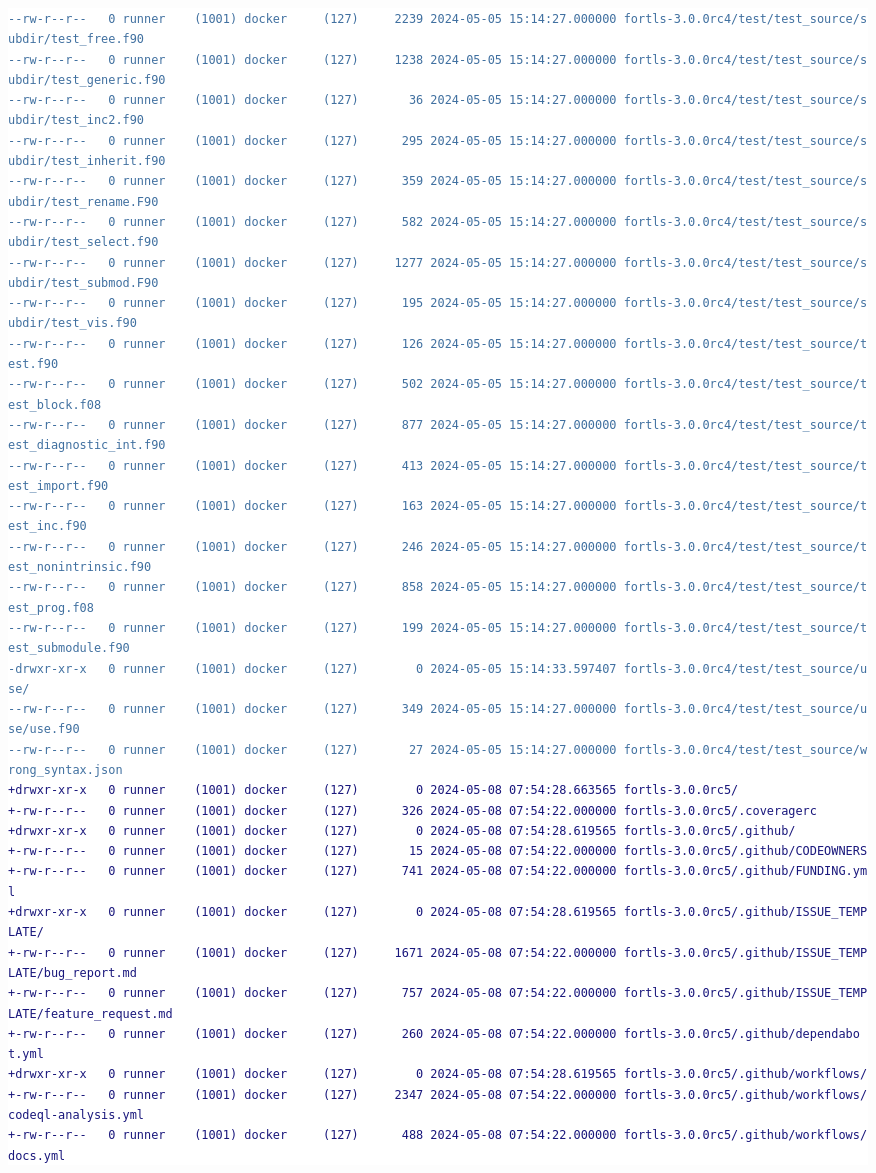 ```diff
--rw-r--r--   0 runner    (1001) docker     (127)     2239 2024-05-05 15:14:27.000000 fortls-3.0.0rc4/test/test_source/subdir/test_free.f90
--rw-r--r--   0 runner    (1001) docker     (127)     1238 2024-05-05 15:14:27.000000 fortls-3.0.0rc4/test/test_source/subdir/test_generic.f90
--rw-r--r--   0 runner    (1001) docker     (127)       36 2024-05-05 15:14:27.000000 fortls-3.0.0rc4/test/test_source/subdir/test_inc2.f90
--rw-r--r--   0 runner    (1001) docker     (127)      295 2024-05-05 15:14:27.000000 fortls-3.0.0rc4/test/test_source/subdir/test_inherit.f90
--rw-r--r--   0 runner    (1001) docker     (127)      359 2024-05-05 15:14:27.000000 fortls-3.0.0rc4/test/test_source/subdir/test_rename.F90
--rw-r--r--   0 runner    (1001) docker     (127)      582 2024-05-05 15:14:27.000000 fortls-3.0.0rc4/test/test_source/subdir/test_select.f90
--rw-r--r--   0 runner    (1001) docker     (127)     1277 2024-05-05 15:14:27.000000 fortls-3.0.0rc4/test/test_source/subdir/test_submod.F90
--rw-r--r--   0 runner    (1001) docker     (127)      195 2024-05-05 15:14:27.000000 fortls-3.0.0rc4/test/test_source/subdir/test_vis.f90
--rw-r--r--   0 runner    (1001) docker     (127)      126 2024-05-05 15:14:27.000000 fortls-3.0.0rc4/test/test_source/test.f90
--rw-r--r--   0 runner    (1001) docker     (127)      502 2024-05-05 15:14:27.000000 fortls-3.0.0rc4/test/test_source/test_block.f08
--rw-r--r--   0 runner    (1001) docker     (127)      877 2024-05-05 15:14:27.000000 fortls-3.0.0rc4/test/test_source/test_diagnostic_int.f90
--rw-r--r--   0 runner    (1001) docker     (127)      413 2024-05-05 15:14:27.000000 fortls-3.0.0rc4/test/test_source/test_import.f90
--rw-r--r--   0 runner    (1001) docker     (127)      163 2024-05-05 15:14:27.000000 fortls-3.0.0rc4/test/test_source/test_inc.f90
--rw-r--r--   0 runner    (1001) docker     (127)      246 2024-05-05 15:14:27.000000 fortls-3.0.0rc4/test/test_source/test_nonintrinsic.f90
--rw-r--r--   0 runner    (1001) docker     (127)      858 2024-05-05 15:14:27.000000 fortls-3.0.0rc4/test/test_source/test_prog.f08
--rw-r--r--   0 runner    (1001) docker     (127)      199 2024-05-05 15:14:27.000000 fortls-3.0.0rc4/test/test_source/test_submodule.f90
-drwxr-xr-x   0 runner    (1001) docker     (127)        0 2024-05-05 15:14:33.597407 fortls-3.0.0rc4/test/test_source/use/
--rw-r--r--   0 runner    (1001) docker     (127)      349 2024-05-05 15:14:27.000000 fortls-3.0.0rc4/test/test_source/use/use.f90
--rw-r--r--   0 runner    (1001) docker     (127)       27 2024-05-05 15:14:27.000000 fortls-3.0.0rc4/test/test_source/wrong_syntax.json
+drwxr-xr-x   0 runner    (1001) docker     (127)        0 2024-05-08 07:54:28.663565 fortls-3.0.0rc5/
+-rw-r--r--   0 runner    (1001) docker     (127)      326 2024-05-08 07:54:22.000000 fortls-3.0.0rc5/.coveragerc
+drwxr-xr-x   0 runner    (1001) docker     (127)        0 2024-05-08 07:54:28.619565 fortls-3.0.0rc5/.github/
+-rw-r--r--   0 runner    (1001) docker     (127)       15 2024-05-08 07:54:22.000000 fortls-3.0.0rc5/.github/CODEOWNERS
+-rw-r--r--   0 runner    (1001) docker     (127)      741 2024-05-08 07:54:22.000000 fortls-3.0.0rc5/.github/FUNDING.yml
+drwxr-xr-x   0 runner    (1001) docker     (127)        0 2024-05-08 07:54:28.619565 fortls-3.0.0rc5/.github/ISSUE_TEMPLATE/
+-rw-r--r--   0 runner    (1001) docker     (127)     1671 2024-05-08 07:54:22.000000 fortls-3.0.0rc5/.github/ISSUE_TEMPLATE/bug_report.md
+-rw-r--r--   0 runner    (1001) docker     (127)      757 2024-05-08 07:54:22.000000 fortls-3.0.0rc5/.github/ISSUE_TEMPLATE/feature_request.md
+-rw-r--r--   0 runner    (1001) docker     (127)      260 2024-05-08 07:54:22.000000 fortls-3.0.0rc5/.github/dependabot.yml
+drwxr-xr-x   0 runner    (1001) docker     (127)        0 2024-05-08 07:54:28.619565 fortls-3.0.0rc5/.github/workflows/
+-rw-r--r--   0 runner    (1001) docker     (127)     2347 2024-05-08 07:54:22.000000 fortls-3.0.0rc5/.github/workflows/codeql-analysis.yml
+-rw-r--r--   0 runner    (1001) docker     (127)      488 2024-05-08 07:54:22.000000 fortls-3.0.0rc5/.github/workflows/docs.yml
```